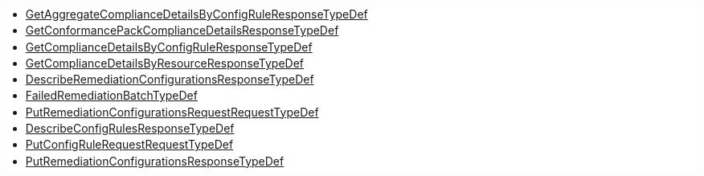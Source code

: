 - [GetAggregateComplianceDetailsByConfigRuleResponseTypeDef](./type_defs.md#getaggregatecompliancedetailsbyconfigruleresponsetypedef)
- [GetConformancePackComplianceDetailsResponseTypeDef](./type_defs.md#getconformancepackcompliancedetailsresponsetypedef)
- [GetComplianceDetailsByConfigRuleResponseTypeDef](./type_defs.md#getcompliancedetailsbyconfigruleresponsetypedef)
- [GetComplianceDetailsByResourceResponseTypeDef](./type_defs.md#getcompliancedetailsbyresourceresponsetypedef)
- [DescribeRemediationConfigurationsResponseTypeDef](./type_defs.md#describeremediationconfigurationsresponsetypedef)
- [FailedRemediationBatchTypeDef](./type_defs.md#failedremediationbatchtypedef)
- [PutRemediationConfigurationsRequestRequestTypeDef](./type_defs.md#putremediationconfigurationsrequestrequesttypedef)
- [DescribeConfigRulesResponseTypeDef](./type_defs.md#describeconfigrulesresponsetypedef)
- [PutConfigRuleRequestRequestTypeDef](./type_defs.md#putconfigrulerequestrequesttypedef)
- [PutRemediationConfigurationsResponseTypeDef](./type_defs.md#putremediationconfigurationsresponsetypedef)

